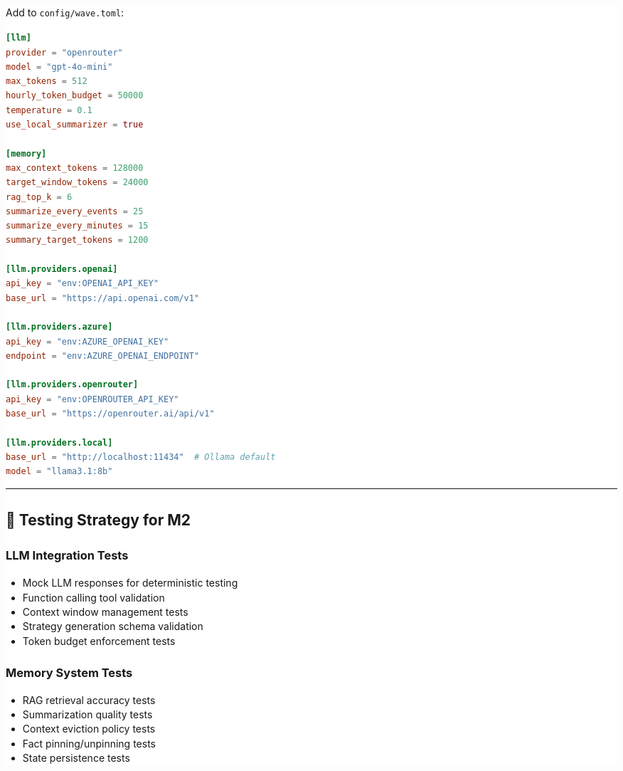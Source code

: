 Add to `config/wave.toml`:

```toml
[llm]
provider = "openrouter"
model = "gpt-4o-mini"
max_tokens = 512
hourly_token_budget = 50000
temperature = 0.1
use_local_summarizer = true

[memory] 
max_context_tokens = 128000
target_window_tokens = 24000
rag_top_k = 6
summarize_every_events = 25
summarize_every_minutes = 15
summary_target_tokens = 1200

[llm.providers.openai]
api_key = "env:OPENAI_API_KEY"
base_url = "https://api.openai.com/v1"

[llm.providers.azure]
api_key = "env:AZURE_OPENAI_KEY" 
endpoint = "env:AZURE_OPENAI_ENDPOINT"

[llm.providers.openrouter]
api_key = "env:OPENROUTER_API_KEY"
base_url = "https://openrouter.ai/api/v1"

[llm.providers.local]
base_url = "http://localhost:11434"  # Ollama default
model = "llama3.1:8b"
```

---

## 🧪 **Testing Strategy for M2**

### **LLM Integration Tests**
- Mock LLM responses for deterministic testing
- Function calling tool validation
- Context window management tests
- Strategy generation schema validation
- Token budget enforcement tests

### **Memory System Tests**  
- RAG retrieval accuracy tests
- Summarization quality tests  
- Context eviction policy tests
- Fact pinning/unpinning tests
- State persistence tests
